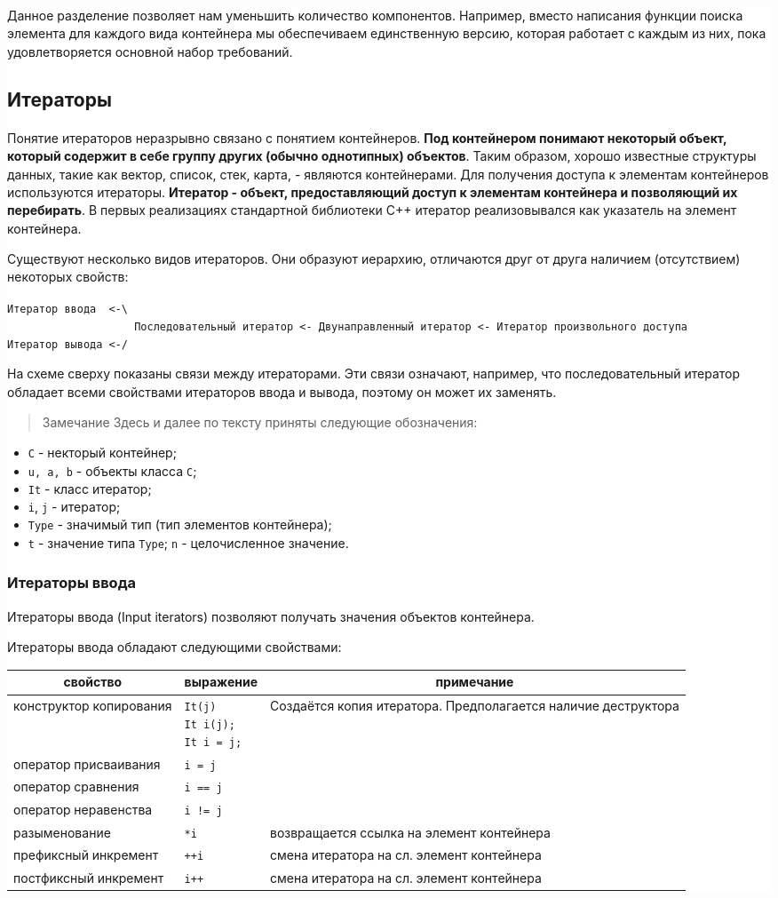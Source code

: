 Данное разделение позволяет нам уменьшить количество компонентов. Например, вместо написания функции поиска элемента для каждого вида контейнера мы обеспечиваем единственную версию, которая работает с каждым из них, пока удовлетворяется основной набор требований.

## Итераторы

Понятие итераторов неразрывно связано с понятием контейнеров. __Под контейнером понимают некоторый объект, который содержит в себе группу других (обычно однотипных) объектов__. Таким образом, хорошо известные структуры данных, такие как вектор, список, стек, карта, - являются контейнерами. Для получения доступа к элементам контейнеров используются итераторы. __Итератор - объект, предоставляющий доступ к элементам контейнера и позволяющий их перебирать__. В первых реализациях стандартной библиотеки С++ итератор реализовывался как указатель на элемент контейнера.

Существуют несколько видов итераторов. Они образуют иерархию, отличаются друг от друга наличием (отсутствием) некоторых свойств:

```
Итератор ввода  <-\
                    Последовательный итератор <- Двунаправленный итератор <- Итератор произвольного доступа
Итератор вывода <-/
```

На схеме сверху показаны связи между итераторами. Эти связи означают, например, что последовательный итератор обладает всеми свойствами итераторов ввода и вывода, поэтому он может их заменять.

> Замечание Здесь и далее по тексту приняты следующие обозначения: 
  * `C` - некторый контейнер; 
  * `u, a, b` - объекты класса `C`; 
  * `It` - класс итератор; 
  * `i`, `j` - итератор;
  * `Type` - значимый тип (тип элементов контейнера); 
  * `t` - значение типа `Type`; `n` - целочисленное значение.


### Итераторы ввода

Итераторы ввода (Input iterators) позволяют получать значения объектов контейнера.

Итераторы ввода обладают следующими свойствами:

| свойство         | выражение        | примечание                                   |
| ---------------- | ---------------- | -------------------------------------------- |
| конструктор копирования | `It(j)`<br />`It i(j);`<br>`It i = j;` | Создаётся копия итератора. Предполагается наличие деструктора |
| оператор присваивания | `i = j`     |                                              |
| оператор сравнения | `i == j`       |                                              |
| оператор неравенства | `i != j`     |                                              |
| разыменование     | `*i`            | возвращается ссылка на элемент контейнера    |
| префиксный инкремент | `++i`        | смена итератора на сл. элемент контейнера    |
| постфиксный инкремент | `i++`       | смена итератора на сл. элемент контейнера    |
